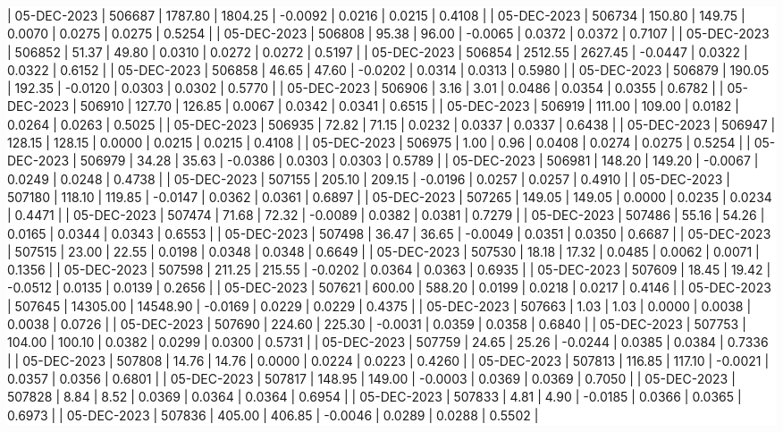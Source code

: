 | 05-DEC-2023 | 506687 | 1787.80 | 1804.25 | -0.0092 | 0.0216 | 0.0215 | 0.4108 |
| 05-DEC-2023 | 506734 | 150.80 | 149.75 | 0.0070 | 0.0275 | 0.0275 | 0.5254 |
| 05-DEC-2023 | 506808 | 95.38 | 96.00 | -0.0065 | 0.0372 | 0.0372 | 0.7107 |
| 05-DEC-2023 | 506852 | 51.37 | 49.80 | 0.0310 | 0.0272 | 0.0272 | 0.5197 |
| 05-DEC-2023 | 506854 | 2512.55 | 2627.45 | -0.0447 | 0.0322 | 0.0322 | 0.6152 |
| 05-DEC-2023 | 506858 | 46.65 | 47.60 | -0.0202 | 0.0314 | 0.0313 | 0.5980 |
| 05-DEC-2023 | 506879 | 190.05 | 192.35 | -0.0120 | 0.0303 | 0.0302 | 0.5770 |
| 05-DEC-2023 | 506906 | 3.16 | 3.01 | 0.0486 | 0.0354 | 0.0355 | 0.6782 |
| 05-DEC-2023 | 506910 | 127.70 | 126.85 | 0.0067 | 0.0342 | 0.0341 | 0.6515 |
| 05-DEC-2023 | 506919 | 111.00 | 109.00 | 0.0182 | 0.0264 | 0.0263 | 0.5025 |
| 05-DEC-2023 | 506935 | 72.82 | 71.15 | 0.0232 | 0.0337 | 0.0337 | 0.6438 |
| 05-DEC-2023 | 506947 | 128.15 | 128.15 | 0.0000 | 0.0215 | 0.0215 | 0.4108 |
| 05-DEC-2023 | 506975 | 1.00 | 0.96 | 0.0408 | 0.0274 | 0.0275 | 0.5254 |
| 05-DEC-2023 | 506979 | 34.28 | 35.63 | -0.0386 | 0.0303 | 0.0303 | 0.5789 |
| 05-DEC-2023 | 506981 | 148.20 | 149.20 | -0.0067 | 0.0249 | 0.0248 | 0.4738 |
| 05-DEC-2023 | 507155 | 205.10 | 209.15 | -0.0196 | 0.0257 | 0.0257 | 0.4910 |
| 05-DEC-2023 | 507180 | 118.10 | 119.85 | -0.0147 | 0.0362 | 0.0361 | 0.6897 |
| 05-DEC-2023 | 507265 | 149.05 | 149.05 | 0.0000 | 0.0235 | 0.0234 | 0.4471 |
| 05-DEC-2023 | 507474 | 71.68 | 72.32 | -0.0089 | 0.0382 | 0.0381 | 0.7279 |
| 05-DEC-2023 | 507486 | 55.16 | 54.26 | 0.0165 | 0.0344 | 0.0343 | 0.6553 |
| 05-DEC-2023 | 507498 | 36.47 | 36.65 | -0.0049 | 0.0351 | 0.0350 | 0.6687 |
| 05-DEC-2023 | 507515 | 23.00 | 22.55 | 0.0198 | 0.0348 | 0.0348 | 0.6649 |
| 05-DEC-2023 | 507530 | 18.18 | 17.32 | 0.0485 | 0.0062 | 0.0071 | 0.1356 |
| 05-DEC-2023 | 507598 | 211.25 | 215.55 | -0.0202 | 0.0364 | 0.0363 | 0.6935 |
| 05-DEC-2023 | 507609 | 18.45 | 19.42 | -0.0512 | 0.0135 | 0.0139 | 0.2656 |
| 05-DEC-2023 | 507621 | 600.00 | 588.20 | 0.0199 | 0.0218 | 0.0217 | 0.4146 |
| 05-DEC-2023 | 507645 | 14305.00 | 14548.90 | -0.0169 | 0.0229 | 0.0229 | 0.4375 |
| 05-DEC-2023 | 507663 | 1.03 | 1.03 | 0.0000 | 0.0038 | 0.0038 | 0.0726 |
| 05-DEC-2023 | 507690 | 224.60 | 225.30 | -0.0031 | 0.0359 | 0.0358 | 0.6840 |
| 05-DEC-2023 | 507753 | 104.00 | 100.10 | 0.0382 | 0.0299 | 0.0300 | 0.5731 |
| 05-DEC-2023 | 507759 | 24.65 | 25.26 | -0.0244 | 0.0385 | 0.0384 | 0.7336 |
| 05-DEC-2023 | 507808 | 14.76 | 14.76 | 0.0000 | 0.0224 | 0.0223 | 0.4260 |
| 05-DEC-2023 | 507813 | 116.85 | 117.10 | -0.0021 | 0.0357 | 0.0356 | 0.6801 |
| 05-DEC-2023 | 507817 | 148.95 | 149.00 | -0.0003 | 0.0369 | 0.0369 | 0.7050 |
| 05-DEC-2023 | 507828 | 8.84 | 8.52 | 0.0369 | 0.0364 | 0.0364 | 0.6954 |
| 05-DEC-2023 | 507833 | 4.81 | 4.90 | -0.0185 | 0.0366 | 0.0365 | 0.6973 |
| 05-DEC-2023 | 507836 | 405.00 | 406.85 | -0.0046 | 0.0289 | 0.0288 | 0.5502 |